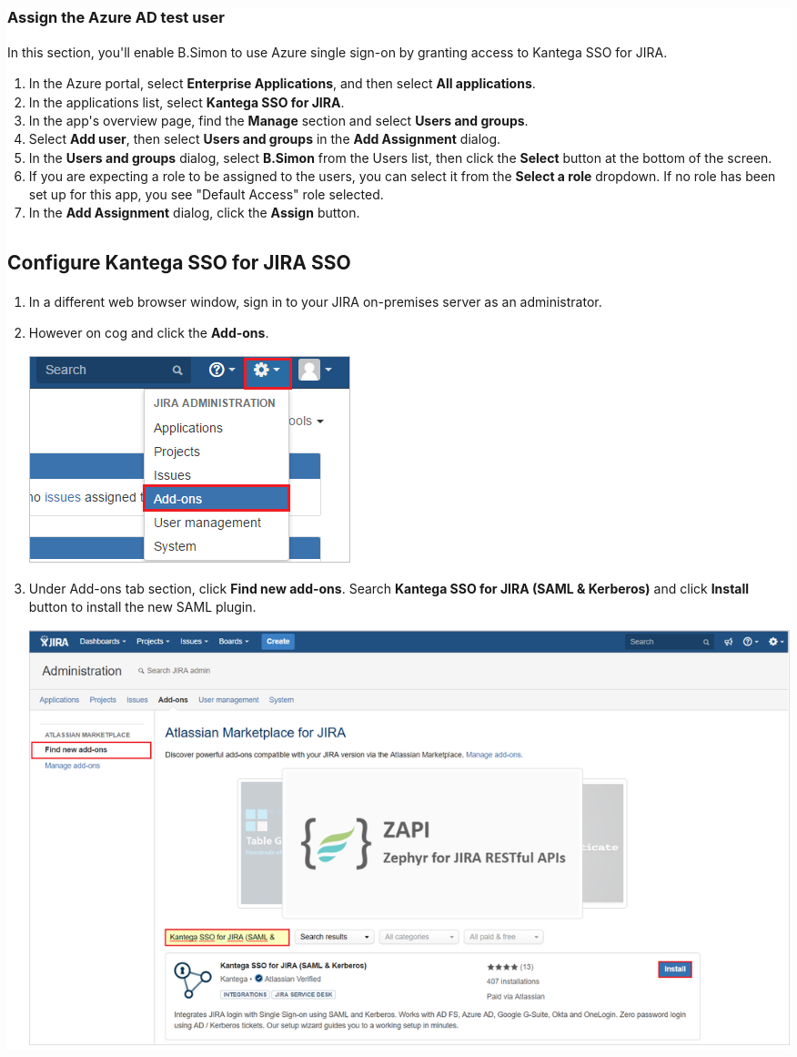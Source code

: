 ### Assign the Azure AD test user

In this section, you'll enable B.Simon to use Azure single sign-on by granting access to Kantega SSO for JIRA.

1. In the Azure portal, select **Enterprise Applications**, and then select **All applications**.
1. In the applications list, select **Kantega SSO for JIRA**.
1. In the app's overview page, find the **Manage** section and select **Users and groups**.
1. Select **Add user**, then select **Users and groups** in the **Add Assignment** dialog.
1. In the **Users and groups** dialog, select **B.Simon** from the Users list, then click the **Select** button at the bottom of the screen.
1. If you are expecting a role to be assigned to the users, you can select it from the **Select a role** dropdown. If no role has been set up for this app, you see "Default Access" role selected.
1. In the **Add Assignment** dialog, click the **Assign** button.

## Configure Kantega SSO for JIRA SSO

1. In a different web browser window, sign in to your JIRA on-premises server as an administrator.

1. However on cog and click the **Add-ons**.

	![Screenshot that shows the "Cog" icon selected and "Add-ons" selected from the drop-down.](./media/kantegassoforjira-tutorial/settings.png)

1. Under Add-ons tab section, click **Find new add-ons**. Search **Kantega SSO for JIRA (SAML & Kerberos)** and click **Install** button to install the new SAML plugin.

	![Screenshot that shows the "Find new Add-ons" section with "Kantego S S O for JIRA (S A M L & Kerberos)" in the search box and the "Install" button selected.](./media/kantegassoforjira-tutorial/install-tab.png)
